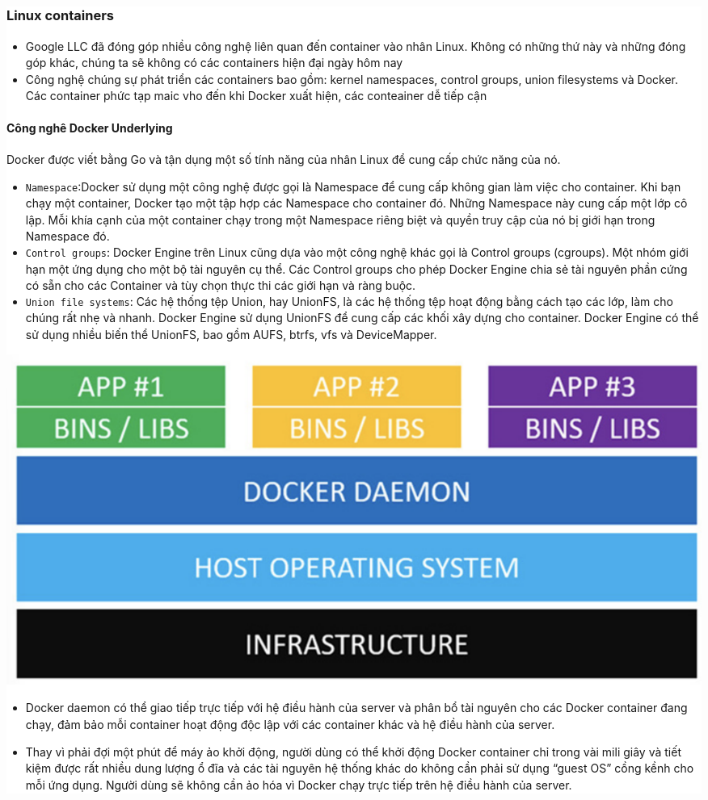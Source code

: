 ### Linux containers
- Google LLC đã đóng góp nhiều công nghệ liên quan đến container vào nhân Linux. Không có những thứ này và những đóng góp khác, chúng ta sẽ không có các containers hiện đại ngày hôm nay
- Công nghệ chúng sự phát triển các containers bao gồm:  kernel namespaces, control groups, union filesystems và Docker. Các container phức tạp maic vho đến khi Docker xuất hiện, các conteainer dễ tiếp cận

#### Công nghê Docker Underlying
Docker được viết bằng Go và tận dụng một số tính năng của nhân Linux để cung cấp chức năng của nó.
- `Namespace`:Docker sử dụng một công nghệ được gọi là  Namespace  để cung cấp không gian làm việc cho container. Khi bạn chạy một container, Docker tạo một tập hợp các Namespace cho container đó.
Những Namespace này cung cấp một lớp cô lập. Mỗi khía cạnh của một container chạy trong một Namespace riêng biệt và quyền truy cập của nó bị giới hạn trong Namespace đó.
- `Control groups`: Docker Engine trên Linux cũng dựa vào một công nghệ khác gọi là Control groups (cgroups). Một nhóm giới hạn một ứng dụng cho một bộ tài nguyên cụ thể. Các Control groups cho phép Docker Engine chia sẻ tài nguyên phần cứng có sẵn cho các Container và tùy chọn thực thi các giới hạn và ràng buộc. 
- `Union file systems`: Các hệ thống tệp Union, hay UnionFS, là các hệ thống tệp hoạt động bằng cách tạo các lớp, làm cho chúng rất nhẹ và nhanh. Docker Engine sử dụng UnionFS để cung cấp các khối xây dựng cho container. Docker Engine có thể sử dụng nhiều biến thể UnionFS, bao gồm AUFS, btrfs, vfs và DeviceMapper.

![](image1/docker.png)

- Docker daemon có thể giao tiếp trực tiếp với hệ điều hành của server và phân bổ tài nguyên cho các Docker container đang chạy, đảm bảo mỗi container hoạt động độc lập với các container khác và hệ điều hành của server. 

- Thay vì phải đợi một phút để máy ảo khởi động, người dùng có thể khởi động Docker container chỉ trong vài mili giây và tiết kiệm được rất nhiều dung lượng ổ đĩa và các tài nguyên hệ thống khác do không cần phải sử dụng “guest OS” cồng kềnh cho mỗi ứng dụng. Người dùng sẽ không cần ảo hóa vì Docker chạy trực tiếp trên hệ điều hành của server.
